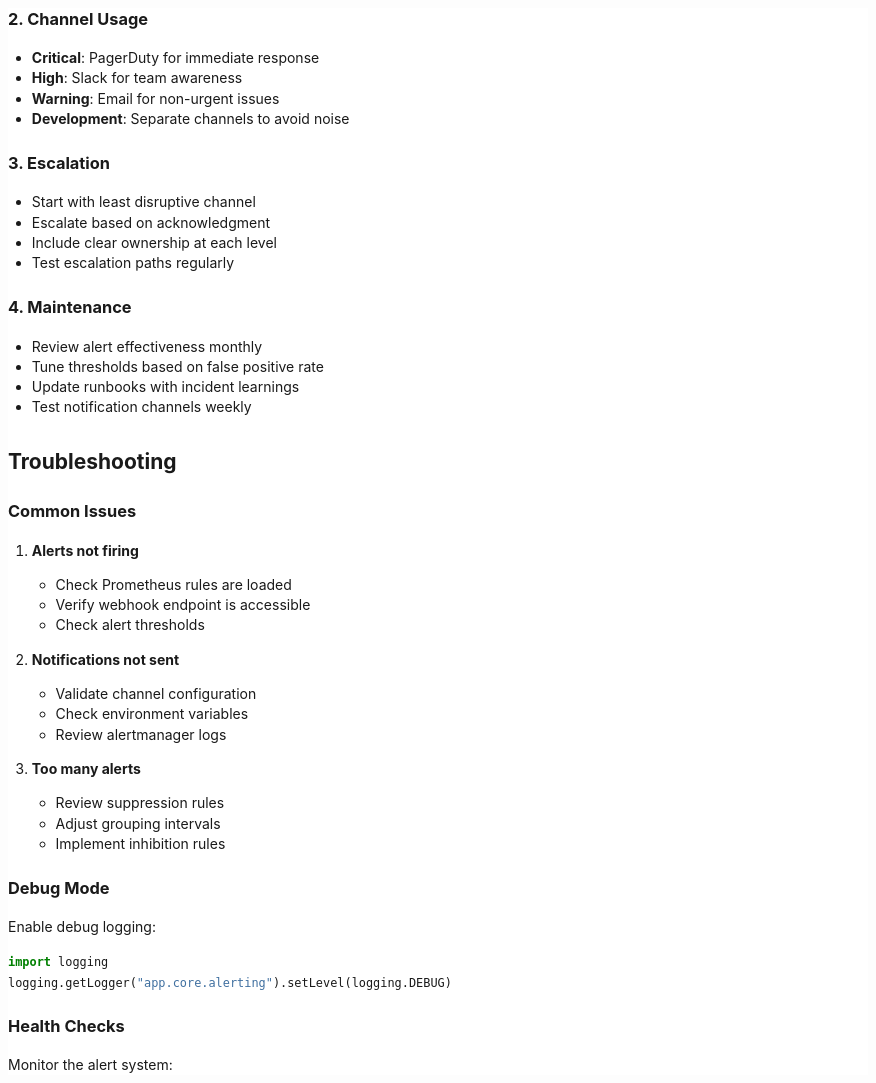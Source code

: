 ### 2. Channel Usage

- **Critical**: PagerDuty for immediate response
- **High**: Slack for team awareness
- **Warning**: Email for non-urgent issues
- **Development**: Separate channels to avoid noise

### 3. Escalation

- Start with least disruptive channel
- Escalate based on acknowledgment
- Include clear ownership at each level
- Test escalation paths regularly

### 4. Maintenance

- Review alert effectiveness monthly
- Tune thresholds based on false positive rate
- Update runbooks with incident learnings
- Test notification channels weekly

## Troubleshooting

### Common Issues

1. **Alerts not firing**
   - Check Prometheus rules are loaded
   - Verify webhook endpoint is accessible
   - Check alert thresholds

2. **Notifications not sent**
   - Validate channel configuration
   - Check environment variables
   - Review alertmanager logs

3. **Too many alerts**
   - Review suppression rules
   - Adjust grouping intervals
   - Implement inhibition rules

### Debug Mode

Enable debug logging:

```python
import logging
logging.getLogger("app.core.alerting").setLevel(logging.DEBUG)
```

### Health Checks

Monitor the alert system:
